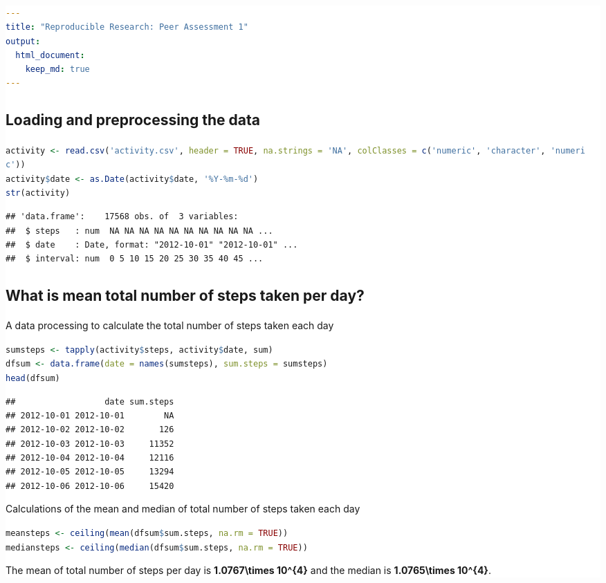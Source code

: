 ```yaml
---
title: "Reproducible Research: Peer Assessment 1"
output: 
  html_document:
    keep_md: true
---
```



## Loading and preprocessing the data

```r
activity <- read.csv('activity.csv', header = TRUE, na.strings = 'NA', colClasses = c('numeric', 'character', 'numeric'))
activity$date <- as.Date(activity$date, '%Y-%m-%d')
str(activity)
```

```
## 'data.frame':	17568 obs. of  3 variables:
##  $ steps   : num  NA NA NA NA NA NA NA NA NA NA ...
##  $ date    : Date, format: "2012-10-01" "2012-10-01" ...
##  $ interval: num  0 5 10 15 20 25 30 35 40 45 ...
```

## What is mean total number of steps taken per day?

A data processing to calculate the total number of steps taken each day


```r
sumsteps <- tapply(activity$steps, activity$date, sum)
dfsum <- data.frame(date = names(sumsteps), sum.steps = sumsteps)
head(dfsum)
```

```
##                  date sum.steps
## 2012-10-01 2012-10-01        NA
## 2012-10-02 2012-10-02       126
## 2012-10-03 2012-10-03     11352
## 2012-10-04 2012-10-04     12116
## 2012-10-05 2012-10-05     13294
## 2012-10-06 2012-10-06     15420
```
Calculations of the mean and median of total number of steps taken each day


```r
meansteps <- ceiling(mean(dfsum$sum.steps, na.rm = TRUE))
mediansteps <- ceiling(median(dfsum$sum.steps, na.rm = TRUE))
```

The mean of total number of steps per day is **1.0767\times 10^{4}** and the median is **1.0765\times 10^{4}**.
